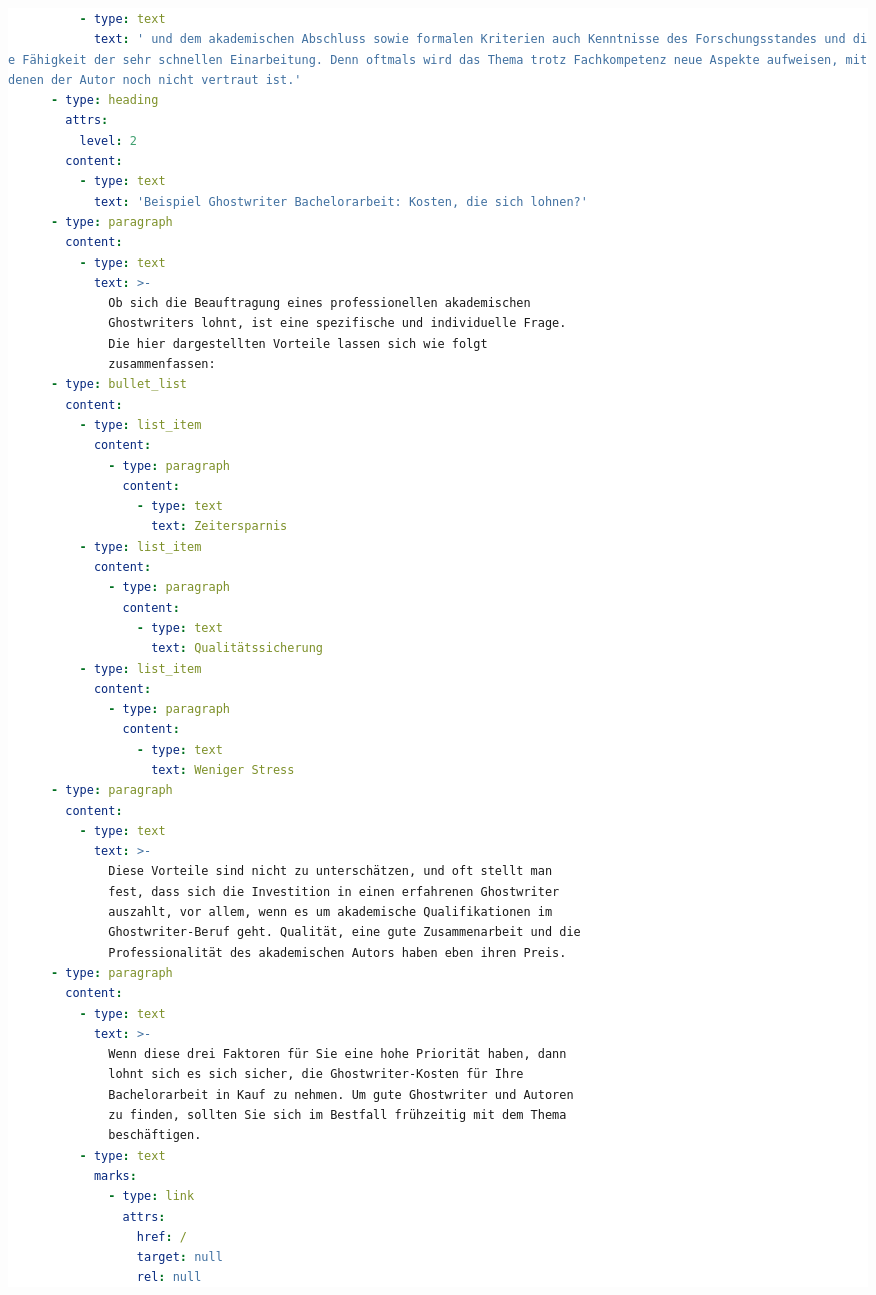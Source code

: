 ```yaml
          - type: text
            text: ' und dem akademischen Abschluss sowie formalen Kriterien auch Kenntnisse des Forschungsstandes und die Fähigkeit der sehr schnellen Einarbeitung. Denn oftmals wird das Thema trotz Fachkompetenz neue Aspekte aufweisen, mit denen der Autor noch nicht vertraut ist.'
      - type: heading
        attrs:
          level: 2
        content:
          - type: text
            text: 'Beispiel Ghostwriter Bachelorarbeit: Kosten, die sich lohnen?'
      - type: paragraph
        content:
          - type: text
            text: >-
              Ob sich die Beauftragung eines professionellen akademischen
              Ghostwriters lohnt, ist eine spezifische und individuelle Frage.
              Die hier dargestellten Vorteile lassen sich wie folgt
              zusammenfassen:
      - type: bullet_list
        content:
          - type: list_item
            content:
              - type: paragraph
                content:
                  - type: text
                    text: Zeitersparnis
          - type: list_item
            content:
              - type: paragraph
                content:
                  - type: text
                    text: Qualitätssicherung
          - type: list_item
            content:
              - type: paragraph
                content:
                  - type: text
                    text: Weniger Stress
      - type: paragraph
        content:
          - type: text
            text: >-
              Diese Vorteile sind nicht zu unterschätzen, und oft stellt man
              fest, dass sich die Investition in einen erfahrenen Ghostwriter
              auszahlt, vor allem, wenn es um akademische Qualifikationen im
              Ghostwriter-Beruf geht. Qualität, eine gute Zusammenarbeit und die
              Professionalität des akademischen Autors haben eben ihren Preis.
      - type: paragraph
        content:
          - type: text
            text: >-
              Wenn diese drei Faktoren für Sie eine hohe Priorität haben, dann
              lohnt sich es sich sicher, die Ghostwriter-Kosten für Ihre
              Bachelorarbeit in Kauf zu nehmen. Um gute Ghostwriter und Autoren
              zu finden, sollten Sie sich im Bestfall frühzeitig mit dem Thema
              beschäftigen. 
          - type: text
            marks:
              - type: link
                attrs:
                  href: /
                  target: null
                  rel: null
```